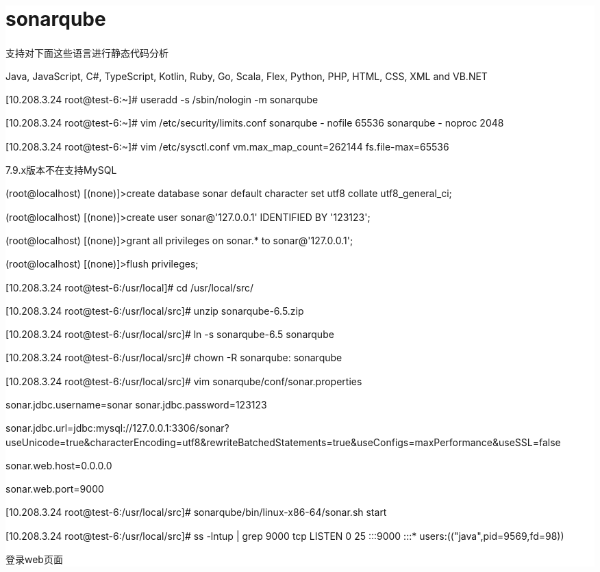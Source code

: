 
# sonarqube

支持对下面这些语言进行静态代码分析

Java, JavaScript, C#, TypeScript, Kotlin, Ruby, Go, Scala, Flex, Python, PHP, HTML, CSS, XML and VB.NET



[10.208.3.24 root@test-6:~]# useradd -s /sbin/nologin -m sonarqube

[10.208.3.24 root@test-6:~]# vim /etc/security/limits.conf
sonarqube  -   nofile  65536
sonarqube  -   noproc  2048

[10.208.3.24 root@test-6:~]# vim /etc/sysctl.conf 
vm.max_map_count=262144
fs.file-max=65536



7.9.x版本不在支持MySQL

(root@localhost) [(none)]>create database sonar default character set utf8 collate utf8_general_ci;

(root@localhost) [(none)]>create user sonar@'127.0.0.1' IDENTIFIED BY '123123';

(root@localhost) [(none)]>grant all privileges on sonar.* to sonar@'127.0.0.1';

(root@localhost) [(none)]>flush privileges;



[10.208.3.24 root@test-6:/usr/local]# cd /usr/local/src/

[10.208.3.24 root@test-6:/usr/local/src]# unzip sonarqube-6.5.zip

[10.208.3.24 root@test-6:/usr/local/src]# ln -s sonarqube-6.5 sonarqube

[10.208.3.24 root@test-6:/usr/local/src]# chown -R sonarqube: sonarqube

[10.208.3.24 root@test-6:/usr/local/src]# vim sonarqube/conf/sonar.properties

sonar.jdbc.username=sonar
sonar.jdbc.password=123123

sonar.jdbc.url=jdbc:mysql://127.0.0.1:3306/sonar?useUnicode=true&characterEncoding=utf8&rewriteBatchedStatements=true&useConfigs=maxPerformance&useSSL=false

sonar.web.host=0.0.0.0

sonar.web.port=9000

[10.208.3.24 root@test-6:/usr/local/src]# sonarqube/bin/linux-x86-64/sonar.sh start

[10.208.3.24 root@test-6:/usr/local/src]# ss -lntup | grep 9000
tcp    LISTEN     0      25       :::9000                 :::*                   users:(("java",pid=9569,fd=98))



登录web页面
